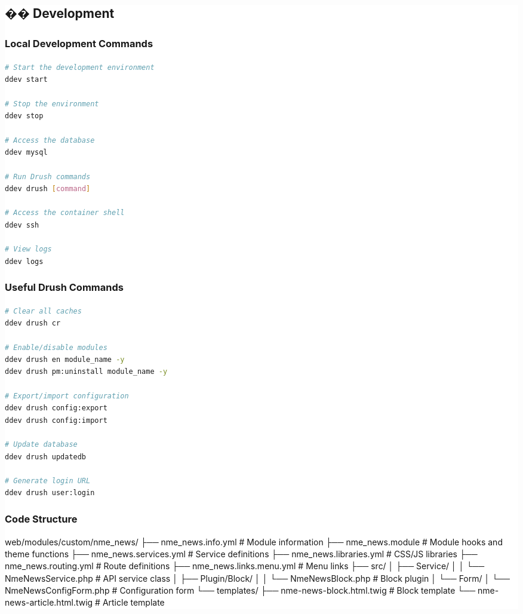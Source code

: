 ## �� Development

### Local Development Commands

```bash
# Start the development environment
ddev start

# Stop the environment
ddev stop

# Access the database
ddev mysql

# Run Drush commands
ddev drush [command]

# Access the container shell
ddev ssh

# View logs
ddev logs
```

### Useful Drush Commands

```bash
# Clear all caches
ddev drush cr

# Enable/disable modules
ddev drush en module_name -y
ddev drush pm:uninstall module_name -y

# Export/import configuration
ddev drush config:export
ddev drush config:import

# Update database
ddev drush updatedb

# Generate login URL
ddev drush user:login
```

### Code Structure

web/modules/custom/nme_news/
├── nme_news.info.yml # Module information
├── nme_news.module # Module hooks and theme functions
├── nme_news.services.yml # Service definitions
├── nme_news.libraries.yml # CSS/JS libraries
├── nme_news.routing.yml # Route definitions
├── nme_news.links.menu.yml # Menu links
├── src/
│ ├── Service/
│ │ └── NmeNewsService.php # API service class
│ ├── Plugin/Block/
│ │ └── NmeNewsBlock.php # Block plugin
│ └── Form/
│ └── NmeNewsConfigForm.php # Configuration form
└── templates/
├── nme-news-block.html.twig # Block template
└── nme-news-article.html.twig # Article template